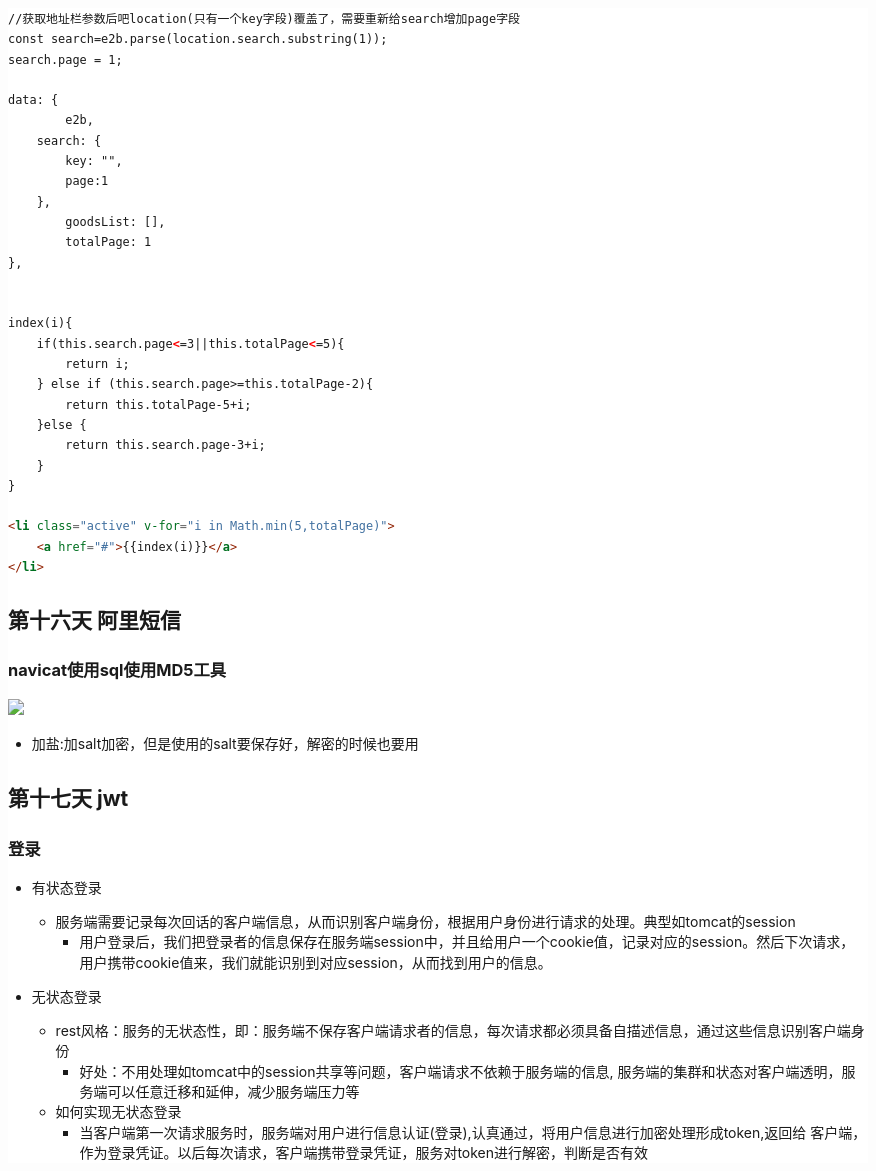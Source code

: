   ```html
  //获取地址栏参数后吧location(只有一个key字段)覆盖了，需要重新给search增加page字段
  const search=e2b.parse(location.search.substring(1));
  search.page = 1;
  
  data: {
          e2b,
      search: {
          key: "",
          page:1
      },
          goodsList: [],
          totalPage: 1
  },
  
          
  index(i){
      if(this.search.page<=3||this.totalPage<=5){
          return i;
      } else if (this.search.page>=this.totalPage-2){
          return this.totalPage-5+i;
      }else {
          return this.search.page-3+i;
      }
  }
              
  <li class="active" v-for="i in Math.min(5,totalPage)">
      <a href="#">{{index(i)}}</a>
  </li>
  ```

  

  

## 第十六天 阿里短信
### navicat使用sql使用MD5工具

![](https://gitee.com/dlulianzi/blog-image/raw/master/img/20210328211128.png)
  
* 加盐:加salt加密，但是使用的salt要保存好，解密的时候也要用

## 第十七天 jwt
### 登录
* 有状态登录
  * 服务端需要记录每次回话的客户端信息，从而识别客户端身份，根据用户身份进行请求的处理。典型如tomcat的session
    * 用户登录后，我们把登录者的信息保存在服务端session中，并且给用户一个cookie值，记录对应的session。然后下次请求，用户携带cookie值来，我们就能识别到对应session，从而找到用户的信息。
  
* 无状态登录
  * rest风格：服务的无状态性，即：服务端不保存客户端请求者的信息，每次请求都必须具备自描述信息，通过这些信息识别客户端身份
    * 好处：不用处理如tomcat中的session共享等问题，客户端请求不依赖于服务端的信息,
  服务端的集群和状态对客户端透明，服务端可以任意迁移和延伸，减少服务端压力等
  * 如何实现无状态登录
    * 当客户端第一次请求服务时，服务端对用户进行信息认证(登录),认真通过，将用户信息进行加密处理形成token,返回给
  客户端，作为登录凭证。以后每次请求，客户端携带登录凭证，服务对token进行解密，判断是否有效
      